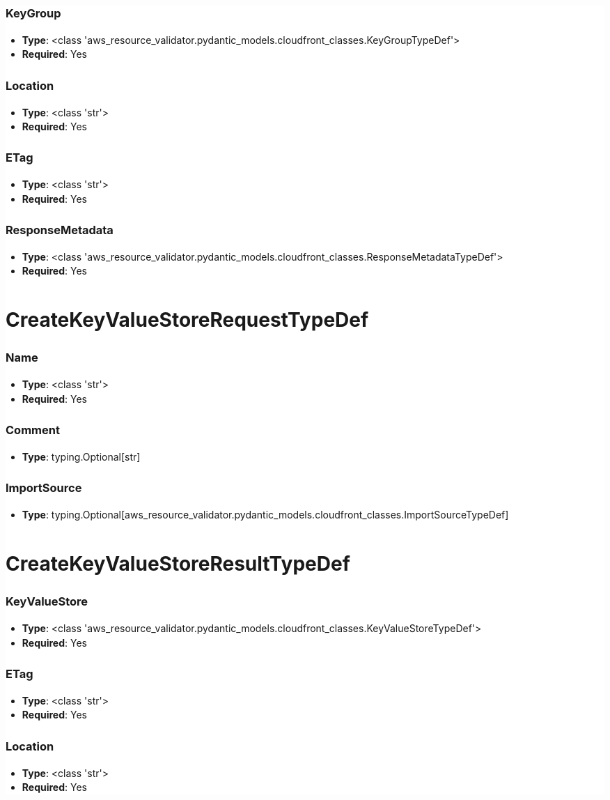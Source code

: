 ### KeyGroup
- **Type**: <class 'aws_resource_validator.pydantic_models.cloudfront_classes.KeyGroupTypeDef'>
- **Required**: Yes

### Location
- **Type**: <class 'str'>
- **Required**: Yes

### ETag
- **Type**: <class 'str'>
- **Required**: Yes

### ResponseMetadata
- **Type**: <class 'aws_resource_validator.pydantic_models.cloudfront_classes.ResponseMetadataTypeDef'>
- **Required**: Yes


# CreateKeyValueStoreRequestTypeDef

### Name
- **Type**: <class 'str'>
- **Required**: Yes

### Comment
- **Type**: typing.Optional[str]

### ImportSource
- **Type**: typing.Optional[aws_resource_validator.pydantic_models.cloudfront_classes.ImportSourceTypeDef]


# CreateKeyValueStoreResultTypeDef

### KeyValueStore
- **Type**: <class 'aws_resource_validator.pydantic_models.cloudfront_classes.KeyValueStoreTypeDef'>
- **Required**: Yes

### ETag
- **Type**: <class 'str'>
- **Required**: Yes

### Location
- **Type**: <class 'str'>
- **Required**: Yes
